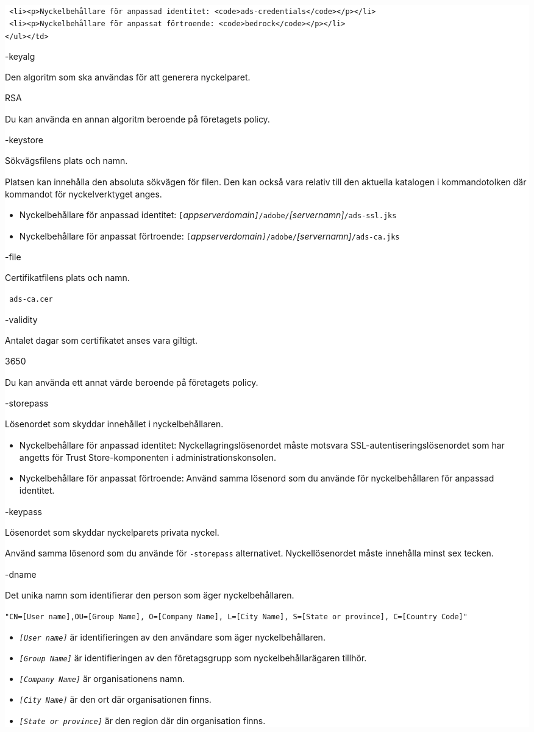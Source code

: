      <li><p>Nyckelbehållare för anpassad identitet: <code>ads-credentials</code></p></li>
     <li><p>Nyckelbehållare för anpassat förtroende: <code>bedrock</code></p></li>
    </ul></td>
  </tr>
  <tr>
   <td><p>-keyalg</p></td>
   <td><p>Den algoritm som ska användas för att generera nyckelparet.</p></td>
   <td><p>RSA</p><p>Du kan använda en annan algoritm beroende på företagets policy.</p></td>
  </tr>
  <tr>
   <td><p>-keystore</p></td>
   <td><p>Sökvägsfilens plats och namn.</p><p>Platsen kan innehålla den absoluta sökvägen för filen. Den kan också vara relativ till den aktuella katalogen i kommandotolken där kommandot för nyckelverktyget anges.</p></td>
   <td>
    <ul>
     <li><p>Nyckelbehållare för anpassad identitet: <code>[</code><i>appserverdomain<code>]</code></i><code>/adobe/</code><i>[servernamn]</i><code>/ads-ssl.jks</code></p></li>
     <li><p>Nyckelbehållare för anpassat förtroende: <code>[</code><i>appserverdomain<code>]</code></i><code>/adobe/</code><i>[servernamn]</i><code>/ads-ca.jks</code></p></li>
    </ul></td>
  </tr>
  <tr>
   <td><p>-file</p></td>
   <td><p>Certifikatfilens plats och namn.</p></td>
   <td><code> ads-ca.cer</code></td>
  </tr>
  <tr>
   <td><p>-validity</p></td>
   <td><p>Antalet dagar som certifikatet anses vara giltigt.</p></td>
   <td><p>3650</p><p>Du kan använda ett annat värde beroende på företagets policy.</p></td>
  </tr>
  <tr>
   <td><p>-storepass</p></td>
   <td><p>Lösenordet som skyddar innehållet i nyckelbehållaren. </p></td>
   <td>
    <ul>
     <li><p>Nyckelbehållare för anpassad identitet: Nyckellagringslösenordet måste motsvara SSL-autentiseringslösenordet som har angetts för Trust Store-komponenten i administrationskonsolen.</p></li>
     <li><p>Nyckelbehållare för anpassat förtroende: Använd samma lösenord som du använde för nyckelbehållaren för anpassad identitet.</p></li>
    </ul></td>
  </tr>
  <tr>
   <td><p>-keypass</p></td>
   <td><p>Lösenordet som skyddar nyckelparets privata nyckel.</p></td>
   <td><p>Använd samma lösenord som du använde för <code>-storepass</code> alternativet. Nyckellösenordet måste innehålla minst sex tecken.</p></td>
  </tr>
  <tr>
   <td><p>-dname</p></td>
   <td><p>Det unika namn som identifierar den person som äger nyckelbehållaren.</p></td>
   <td><p><code>"CN=</code><code>[User name]</code><code>,OU=</code><code>[Group Name]</code><code>, O=</code><code>[Company Name]</code><code>, L=</code><code>[City Name]</code><code>, S=</code><code>[State or province]</code><code>, C=</code><code>[Country Code]</code><code>"</code></p>
    <ul>
     <li><p><code><i>[User name]</i></code> är identifieringen av den användare som äger nyckelbehållaren.</p></li>
     <li><p><code><i>[Group Name]</i></code> är identifieringen av den företagsgrupp som nyckelbehållarägaren tillhör.</p></li>
     <li><p><code><i>[Company Name]</i></code> är organisationens namn.</p></li>
     <li><p><code><i>[City Name]</i></code> är den ort där organisationen finns.</p></li>
     <li><p><code><i>[State or province]</i></code> är den region där din organisation finns.</p></li>